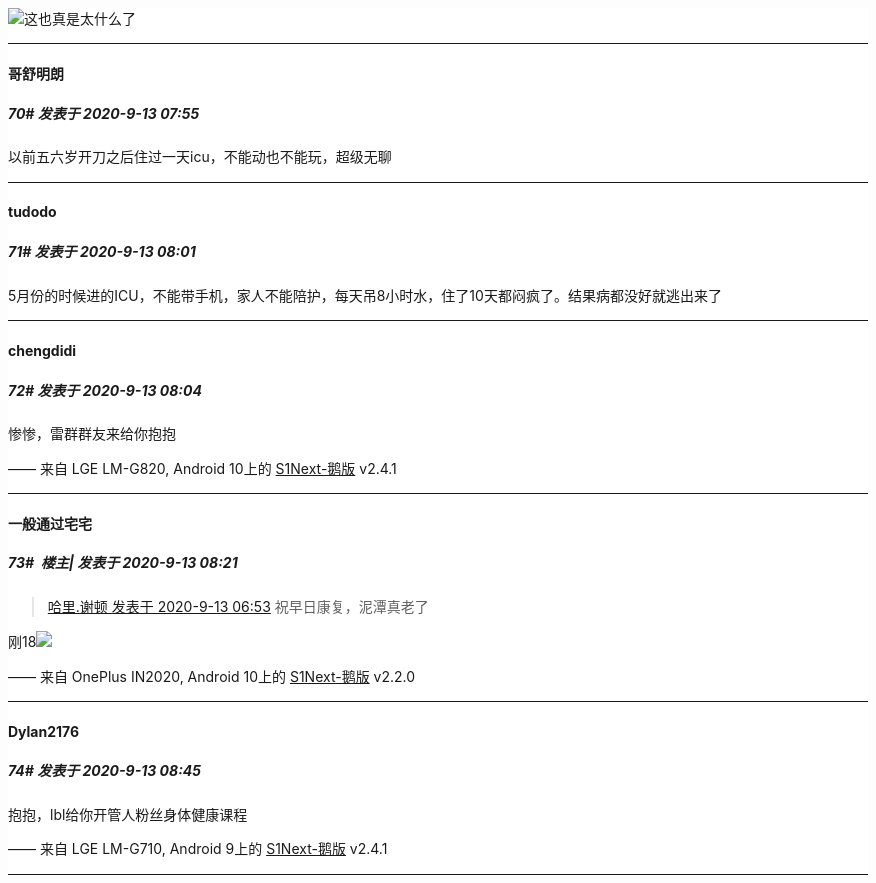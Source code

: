 
<img src="https://static.saraba1st.com/image/smiley/face2017/135.png" referrerpolicy="no-referrer">这也真是太什么了


-----

####  哥舒明朗  
##### 70#       发表于 2020-9-13 07:55


以前五六岁开刀之后住过一天icu，不能动也不能玩，超级无聊


-----

####  tudodo  
##### 71#       发表于 2020-9-13 08:01


5月份的时候进的ICU，不能带手机，家人不能陪护，每天吊8小时水，住了10天都闷疯了。结果病都没好就逃出来了


-----

####  chengdidi  
##### 72#       发表于 2020-9-13 08:04


惨惨，雷群群友来给你抱抱

—— 来自 LGE LM-G820, Android 10上的 [S1Next-鹅版](https://github.com/ykrank/S1-Next/releases) v2.4.1


-----

####  一般通过宅宅  
##### 73#         楼主| 发表于 2020-9-13 08:21


<blockquote><a href="httphttps://bbs.saraba1st.com/2b/forum.php?mod=redirect&amp;goto=findpost&amp;pid=48720315&amp;ptid=1959572" target="_blank">哈里.谢顿 发表于 2020-9-13 06:53</a>
祝早日康复，泥潭真老了</blockquote>
刚18<img src="https://static.saraba1st.com/image/smiley/face2017/004.gif" referrerpolicy="no-referrer">

—— 来自 OnePlus IN2020, Android 10上的 [S1Next-鹅版](https://github.com/ykrank/S1-Next/releases) v2.2.0


-----

####  Dylan2176  
##### 74#       发表于 2020-9-13 08:45


抱抱，lbl给你开管人粉丝身体健康课程

—— 来自 LGE LM-G710, Android 9上的 [S1Next-鹅版](https://github.com/ykrank/S1-Next/releases) v2.4.1


-----

